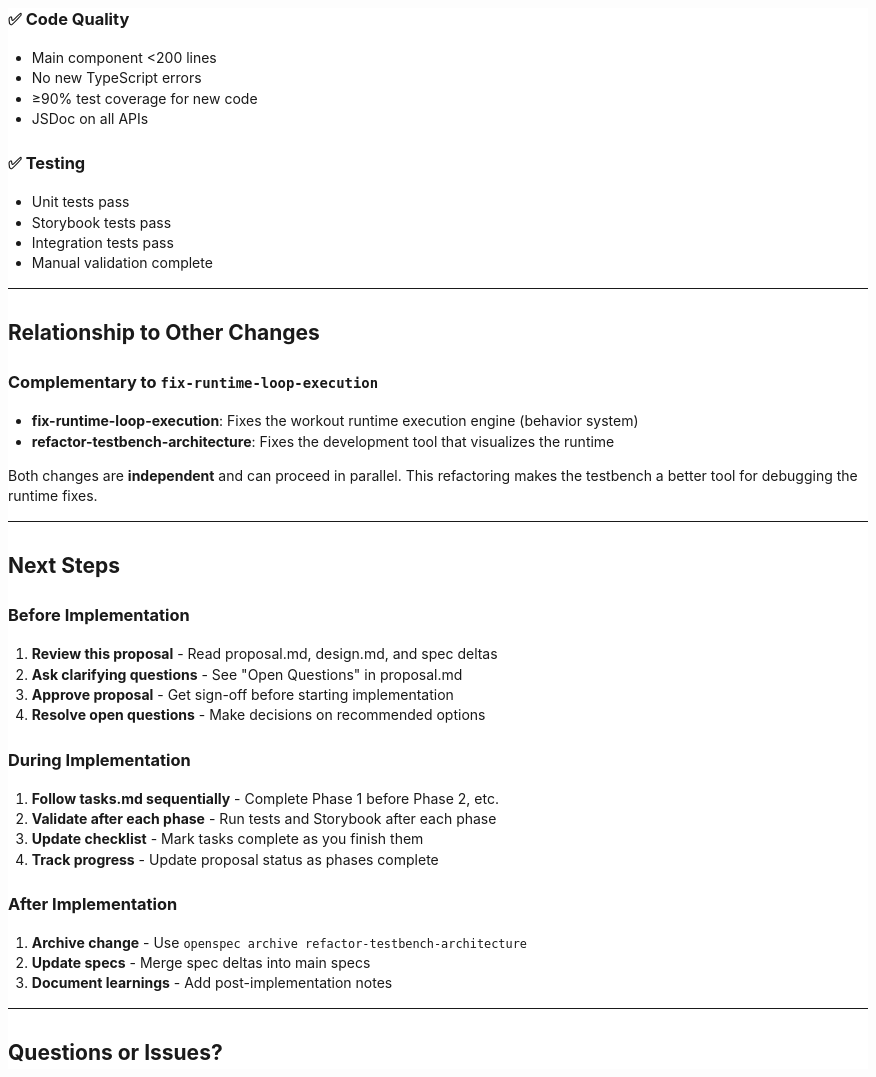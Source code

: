 ### ✅ Code Quality
- Main component <200 lines
- No new TypeScript errors
- ≥90% test coverage for new code
- JSDoc on all APIs

### ✅ Testing
- Unit tests pass
- Storybook tests pass
- Integration tests pass
- Manual validation complete

---

## Relationship to Other Changes

### Complementary to `fix-runtime-loop-execution`

- **fix-runtime-loop-execution**: Fixes the workout runtime execution engine (behavior system)
- **refactor-testbench-architecture**: Fixes the development tool that visualizes the runtime

Both changes are **independent** and can proceed in parallel. This refactoring makes the testbench a better tool for debugging the runtime fixes.

---

## Next Steps

### Before Implementation
1. **Review this proposal** - Read proposal.md, design.md, and spec deltas
2. **Ask clarifying questions** - See "Open Questions" in proposal.md
3. **Approve proposal** - Get sign-off before starting implementation
4. **Resolve open questions** - Make decisions on recommended options

### During Implementation
1. **Follow tasks.md sequentially** - Complete Phase 1 before Phase 2, etc.
2. **Validate after each phase** - Run tests and Storybook after each phase
3. **Update checklist** - Mark tasks complete as you finish them
4. **Track progress** - Update proposal status as phases complete

### After Implementation
1. **Archive change** - Use `openspec archive refactor-testbench-architecture`
2. **Update specs** - Merge spec deltas into main specs
3. **Document learnings** - Add post-implementation notes

---

## Questions or Issues?
